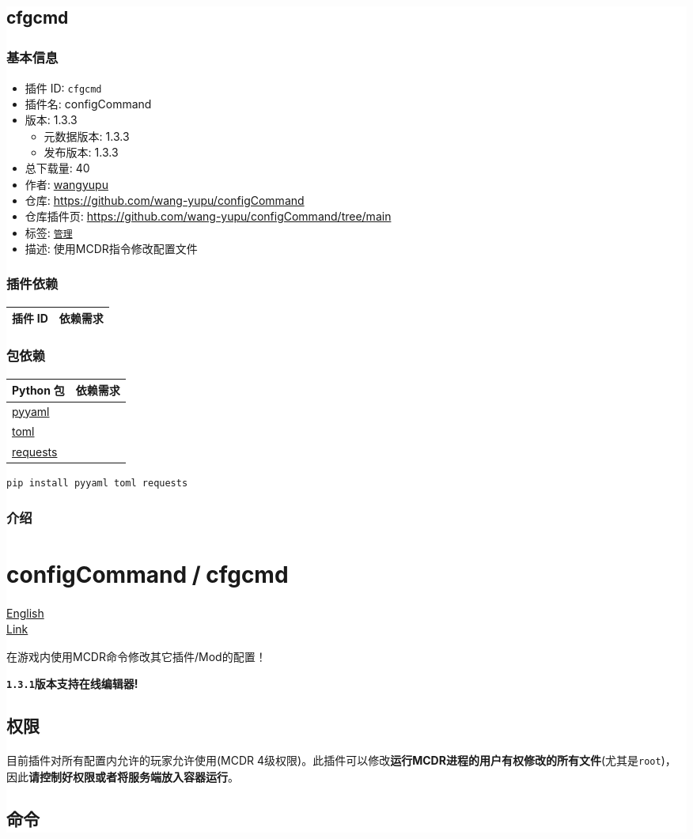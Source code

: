 ## cfgcmd

### 基本信息

- 插件 ID: `cfgcmd`
- 插件名: configCommand
- 版本: 1.3.3
  - 元数据版本: 1.3.3
  - 发布版本: 1.3.3
- 总下载量: 40
- 作者: [wangyupu](https://github.com/wang-yupu)
- 仓库: https://github.com/wang-yupu/configCommand
- 仓库插件页: https://github.com/wang-yupu/configCommand/tree/main
- 标签: [`管理`](/labels/management/readme-zh_cn.md)
- 描述: 使用MCDR指令修改配置文件

### 插件依赖

| 插件 ID | 依赖需求 |
| --- | --- |

### 包依赖

| Python 包 | 依赖需求 |
| --- | --- |
| [pyyaml](https://pypi.org/project/pyyaml) |  |
| [toml](https://pypi.org/project/toml) |  |
| [requests](https://pypi.org/project/requests) |  |

```
pip install pyyaml toml requests
```

### 介绍


# configCommand / cfgcmd

[English](https://github.com/wang-yupu/configCommand/tree/main//README_en.md)  
[Link](https://cfgcmd.wangyupu.com)

在游戏内使用MCDR命令修改其它插件/Mod的配置！

**`1.3.1`版本支持在线编辑器!**

## 权限

目前插件对所有配置内允许的玩家允许使用(MCDR 4级权限)。此插件可以修改**运行MCDR进程的用户有权修改的所有文件**(尤其是`root`)，因此**请控制好权限或者将服务端放入容器运行**。

## 命令
